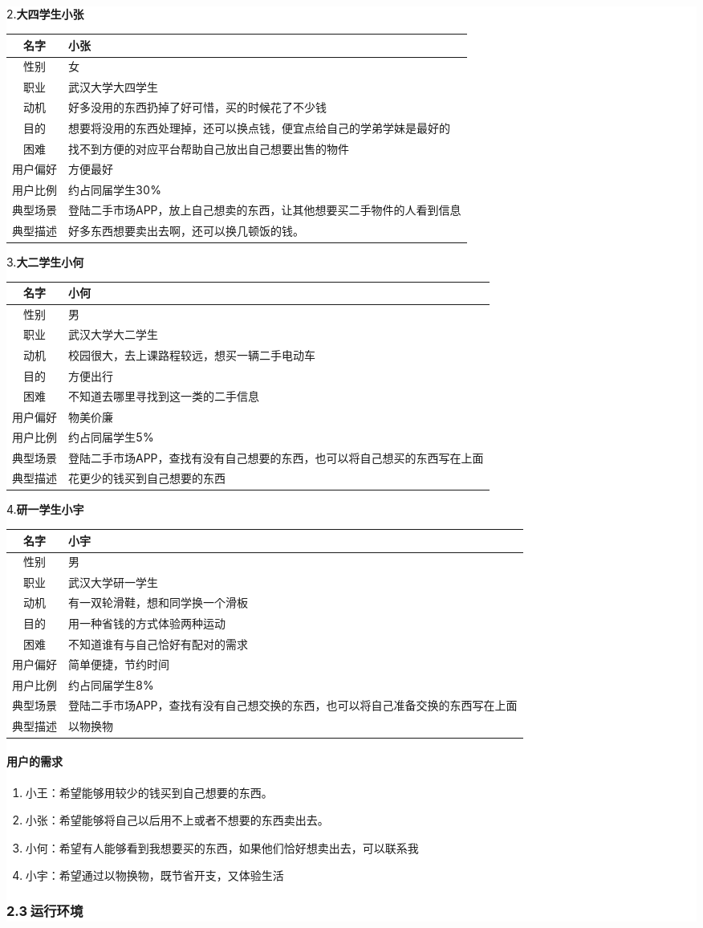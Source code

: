 2.**大四学生小张**

名字 | 小张
:----: | :----
性别 | 女
职业 | 武汉大学大四学生
动机 | 好多没用的东西扔掉了好可惜，买的时候花了不少钱
目的 | 想要将没用的东西处理掉，还可以换点钱，便宜点给自己的学弟学妹是最好的
困难 | 找不到方便的对应平台帮助自己放出自己想要出售的物件
用户偏好 | 方便最好
用户比例 | 约占同届学生30%
典型场景 | 登陆二手市场APP，放上自己想卖的东西，让其他想要买二手物件的人看到信息
典型描述 | 好多东西想要卖出去啊，还可以换几顿饭的钱。



3.**大二学生小何**

名字 | 小何
:----: | :----
性别 | 男
职业 | 武汉大学大二学生
动机 | 校园很大，去上课路程较远，想买一辆二手电动车
目的 | 方便出行
困难 | 不知道去哪里寻找到这一类的二手信息
用户偏好 | 物美价廉
用户比例 | 约占同届学生5%
典型场景 | 登陆二手市场APP，查找有没有自己想要的东西，也可以将自己想买的东西写在上面 
典型描述 | 花更少的钱买到自己想要的东西


4.**研一学生小宇**

名字 | 小宇
:----: | :----
性别 | 男
职业 | 武汉大学研一学生
动机 | 有一双轮滑鞋，想和同学换一个滑板
目的 | 用一种省钱的方式体验两种运动
困难 | 不知道谁有与自己恰好有配对的需求
用户偏好 | 简单便捷，节约时间
用户比例 | 约占同届学生8%
典型场景 | 登陆二手市场APP，查找有没有自己想交换的东西，也可以将自己准备交换的东西写在上面
典型描述 | 以物换物


#### 用户的需求

1. 小王：希望能够用较少的钱买到自己想要的东西。

2. 小张：希望能够将自己以后用不上或者不想要的东西卖出去。

3. 小何：希望有人能够看到我想要买的东西，如果他们恰好想卖出去，可以联系我

4. 小宇：希望通过以物换物，既节省开支，又体验生活


### 2.3 运行环境

